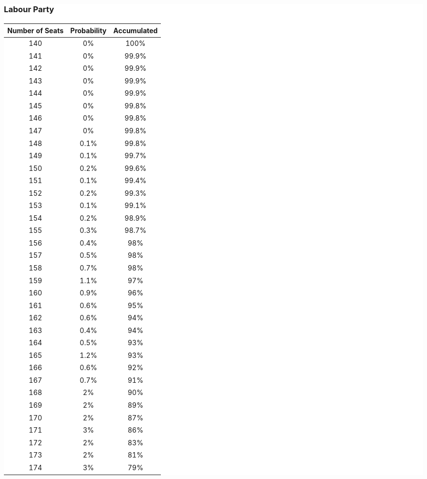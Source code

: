 ### Labour Party

| Number of Seats | Probability | Accumulated |
|:---------------:|:-----------:|:-----------:|
| 140 | 0% | 100% |
| 141 | 0% | 99.9% |
| 142 | 0% | 99.9% |
| 143 | 0% | 99.9% |
| 144 | 0% | 99.9% |
| 145 | 0% | 99.8% |
| 146 | 0% | 99.8% |
| 147 | 0% | 99.8% |
| 148 | 0.1% | 99.8% |
| 149 | 0.1% | 99.7% |
| 150 | 0.2% | 99.6% |
| 151 | 0.1% | 99.4% |
| 152 | 0.2% | 99.3% |
| 153 | 0.1% | 99.1% |
| 154 | 0.2% | 98.9% |
| 155 | 0.3% | 98.7% |
| 156 | 0.4% | 98% |
| 157 | 0.5% | 98% |
| 158 | 0.7% | 98% |
| 159 | 1.1% | 97% |
| 160 | 0.9% | 96% |
| 161 | 0.6% | 95% |
| 162 | 0.6% | 94% |
| 163 | 0.4% | 94% |
| 164 | 0.5% | 93% |
| 165 | 1.2% | 93% |
| 166 | 0.6% | 92% |
| 167 | 0.7% | 91% |
| 168 | 2% | 90% |
| 169 | 2% | 89% |
| 170 | 2% | 87% |
| 171 | 3% | 86% |
| 172 | 2% | 83% |
| 173 | 2% | 81% |
| 174 | 3% | 79% |